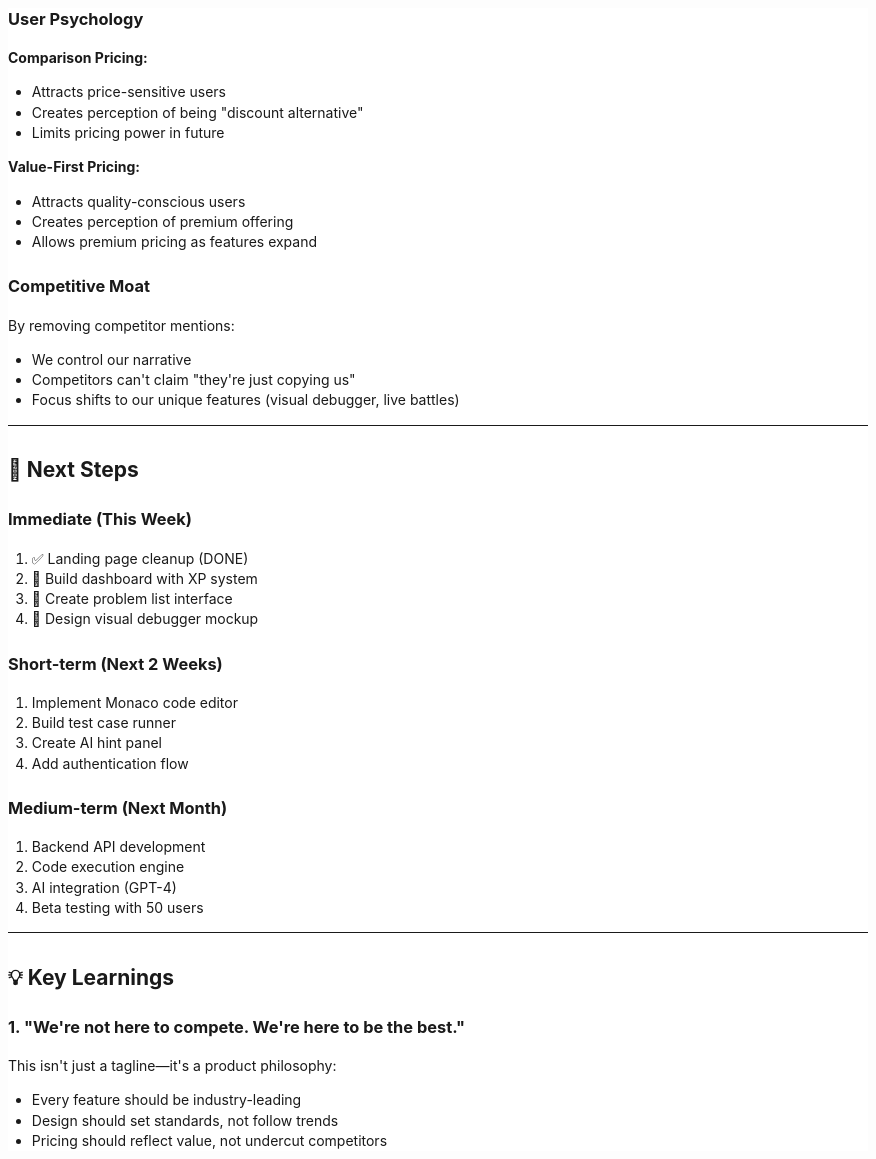 ### User Psychology
**Comparison Pricing:**
- Attracts price-sensitive users
- Creates perception of being "discount alternative"
- Limits pricing power in future

**Value-First Pricing:**
- Attracts quality-conscious users
- Creates perception of premium offering
- Allows premium pricing as features expand

### Competitive Moat
By removing competitor mentions:
- We control our narrative
- Competitors can't claim "they're just copying us"
- Focus shifts to our unique features (visual debugger, live battles)

---

## 🚀 Next Steps

### Immediate (This Week)
1. ✅ Landing page cleanup (DONE)
2. 🔄 Build dashboard with XP system
3. 🔄 Create problem list interface
4. 🔄 Design visual debugger mockup

### Short-term (Next 2 Weeks)
1. Implement Monaco code editor
2. Build test case runner
3. Create AI hint panel
4. Add authentication flow

### Medium-term (Next Month)
1. Backend API development
2. Code execution engine
3. AI integration (GPT-4)
4. Beta testing with 50 users

---

## 💡 Key Learnings

### 1. "We're not here to compete. We're here to be the best."
This isn't just a tagline—it's a product philosophy:
- Every feature should be industry-leading
- Design should set standards, not follow trends
- Pricing should reflect value, not undercut competitors

